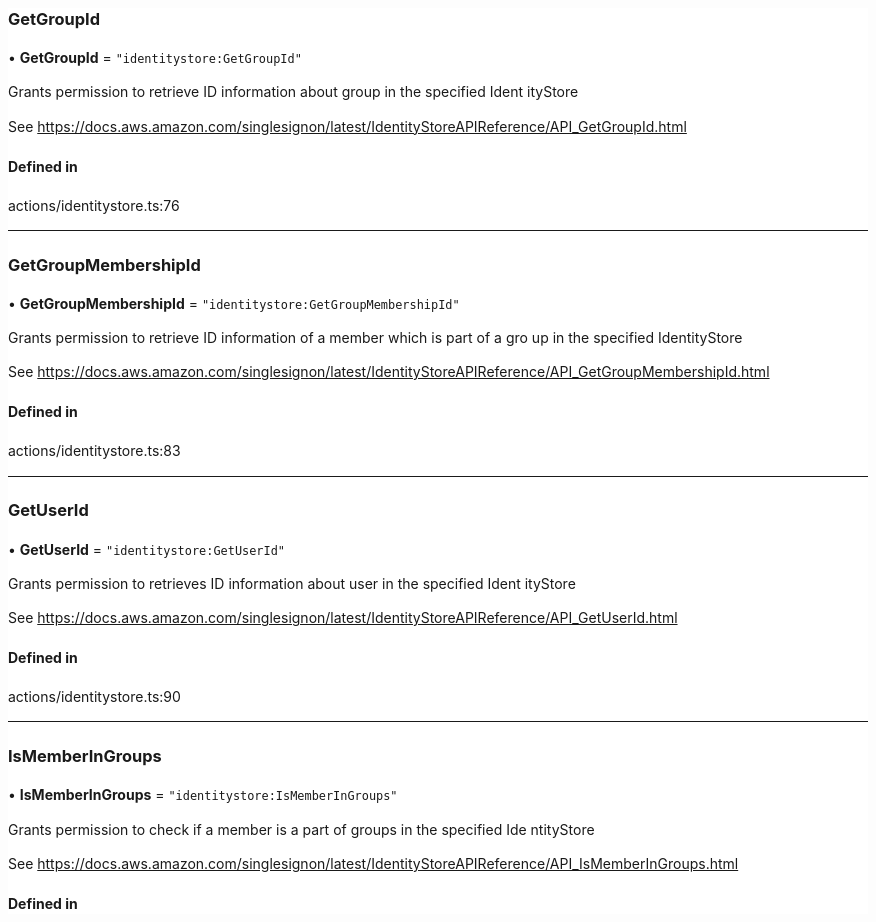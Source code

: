 ### GetGroupId

• **GetGroupId** = ``"identitystore:GetGroupId"``

Grants permission to retrieve ID information about group in the specified Ident
ityStore

See https://docs.aws.amazon.com/singlesignon/latest/IdentityStoreAPIReference/API_GetGroupId.html

#### Defined in

actions/identitystore.ts:76

___

### GetGroupMembershipId

• **GetGroupMembershipId** = ``"identitystore:GetGroupMembershipId"``

Grants permission to retrieve ID information of a member which is part of a gro
up in the specified IdentityStore

See https://docs.aws.amazon.com/singlesignon/latest/IdentityStoreAPIReference/API_GetGroupMembershipId.html

#### Defined in

actions/identitystore.ts:83

___

### GetUserId

• **GetUserId** = ``"identitystore:GetUserId"``

Grants permission to retrieves ID information about user in the specified Ident
ityStore

See https://docs.aws.amazon.com/singlesignon/latest/IdentityStoreAPIReference/API_GetUserId.html

#### Defined in

actions/identitystore.ts:90

___

### IsMemberInGroups

• **IsMemberInGroups** = ``"identitystore:IsMemberInGroups"``

Grants permission to check if a member is a part of groups in the specified Ide
ntityStore

See https://docs.aws.amazon.com/singlesignon/latest/IdentityStoreAPIReference/API_IsMemberInGroups.html

#### Defined in

